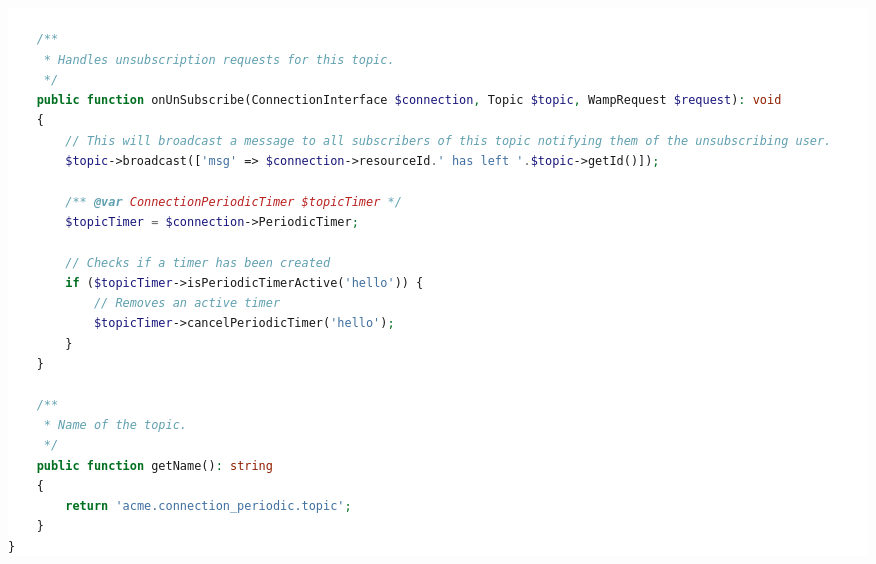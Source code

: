 ```php

    /**
     * Handles unsubscription requests for this topic.
     */
    public function onUnSubscribe(ConnectionInterface $connection, Topic $topic, WampRequest $request): void
    {
        // This will broadcast a message to all subscribers of this topic notifying them of the unsubscribing user.
        $topic->broadcast(['msg' => $connection->resourceId.' has left '.$topic->getId()]);

        /** @var ConnectionPeriodicTimer $topicTimer */
        $topicTimer = $connection->PeriodicTimer;

        // Checks if a timer has been created
        if ($topicTimer->isPeriodicTimerActive('hello')) {
            // Removes an active timer
            $topicTimer->cancelPeriodicTimer('hello');
        }
    }

    /**
     * Name of the topic.
     */
    public function getName(): string
    {
        return 'acme.connection_periodic.topic';
    }
}
```

